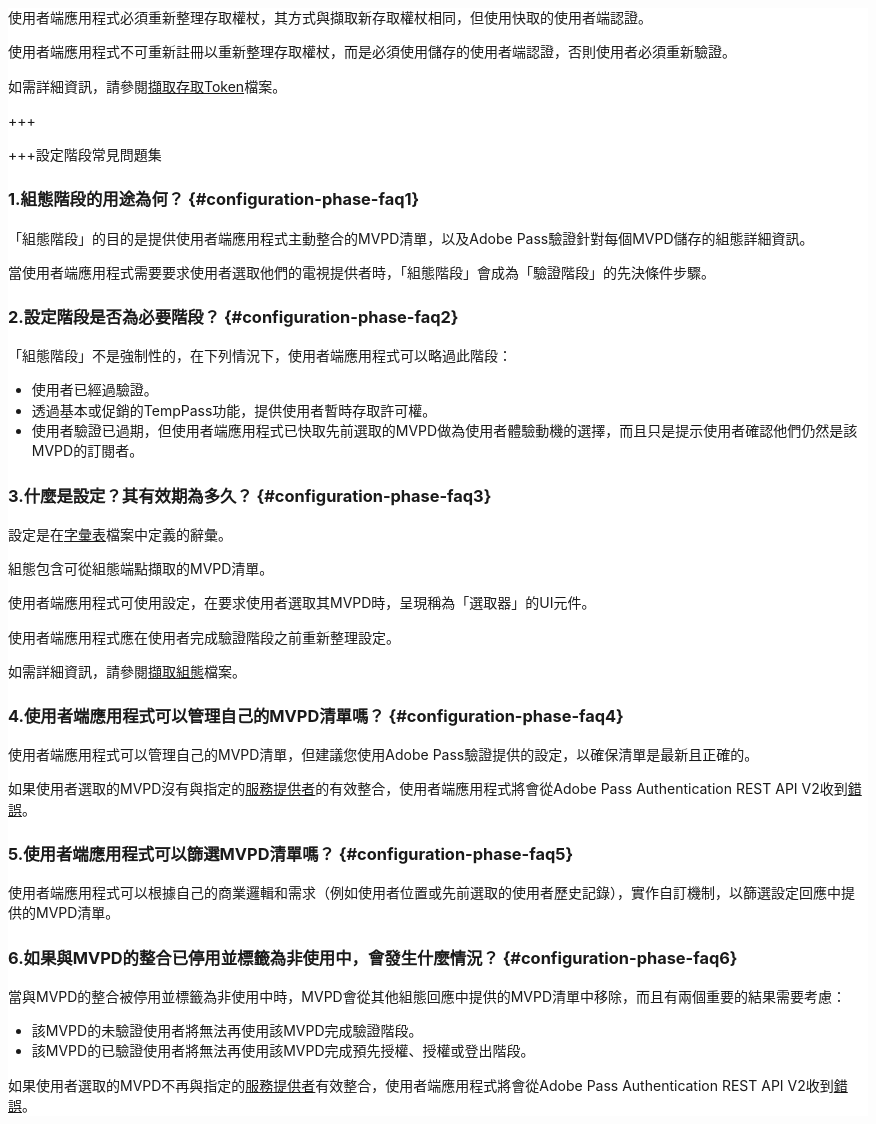 使用者端應用程式必須重新整理存取權杖，其方式與擷取新存取權杖相同，但使用快取的使用者端認證。

使用者端應用程式不可重新註冊以重新整理存取權杖，而是必須使用儲存的使用者端認證，否則使用者必須重新驗證。

如需詳細資訊，請參閱[擷取存取Token](/help/authentication/dcr-api/apis/dynamic-client-registration-apis-retrieve-access-token.md)檔案。

+++

+++設定階段常見問題集

### 1.組態階段的用途為何？ {#configuration-phase-faq1}

「組態階段」的目的是提供使用者端應用程式主動整合的MVPD清單，以及Adobe Pass驗證針對每個MVPD儲存的組態詳細資訊。

當使用者端應用程式需要要求使用者選取他們的電視提供者時，「組態階段」會成為「驗證階段」的先決條件步驟。

### 2.設定階段是否為必要階段？ {#configuration-phase-faq2}

「組態階段」不是強制性的，在下列情況下，使用者端應用程式可以略過此階段：

* 使用者已經過驗證。
* 透過基本或促銷的TempPass功能，提供使用者暫時存取許可權。
* 使用者驗證已過期，但使用者端應用程式已快取先前選取的MVPD做為使用者體驗動機的選擇，而且只是提示使用者確認他們仍然是該MVPD的訂閱者。

### 3.什麼是設定？其有效期為多久？ {#configuration-phase-faq3}

設定是在[字彙表](./rest-api-v2-glossary.md#configuration)檔案中定義的辭彙。

組態包含可從組態端點擷取的MVPD清單。

使用者端應用程式可使用設定，在要求使用者選取其MVPD時，呈現稱為「選取器」的UI元件。

使用者端應用程式應在使用者完成驗證階段之前重新整理設定。

如需詳細資訊，請參閱[擷取組態](/help/authentication/rest-api-v2/apis/configuration-apis/rest-api-v2-configuration-apis-retrieve-configuration-for-specific-service-provider.md)檔案。

### 4.使用者端應用程式可以管理自己的MVPD清單嗎？ {#configuration-phase-faq4}

使用者端應用程式可以管理自己的MVPD清單，但建議您使用Adobe Pass驗證提供的設定，以確保清單是最新且正確的。

如果使用者選取的MVPD沒有與指定的[服務提供者](./rest-api-v2-glossary.md#service-provider)的有效整合，使用者端應用程式將會從Adobe Pass Authentication REST API V2收到[錯誤](/help/authentication/enhanced-error-codes.md)。

### 5.使用者端應用程式可以篩選MVPD清單嗎？ {#configuration-phase-faq5}

使用者端應用程式可以根據自己的商業邏輯和需求（例如使用者位置或先前選取的使用者歷史記錄），實作自訂機制，以篩選設定回應中提供的MVPD清單。

### 6.如果與MVPD的整合已停用並標籤為非使用中，會發生什麼情況？ {#configuration-phase-faq6}

當與MVPD的整合被停用並標籤為非使用中時，MVPD會從其他組態回應中提供的MVPD清單中移除，而且有兩個重要的結果需要考慮：

* 該MVPD的未驗證使用者將無法再使用該MVPD完成驗證階段。
* 該MVPD的已驗證使用者將無法再使用該MVPD完成預先授權、授權或登出階段。

如果使用者選取的MVPD不再與指定的[服務提供者](./rest-api-v2-glossary.md#service-provider)有效整合，使用者端應用程式將會從Adobe Pass Authentication REST API V2收到[錯誤](/help/authentication/enhanced-error-codes.md)。

